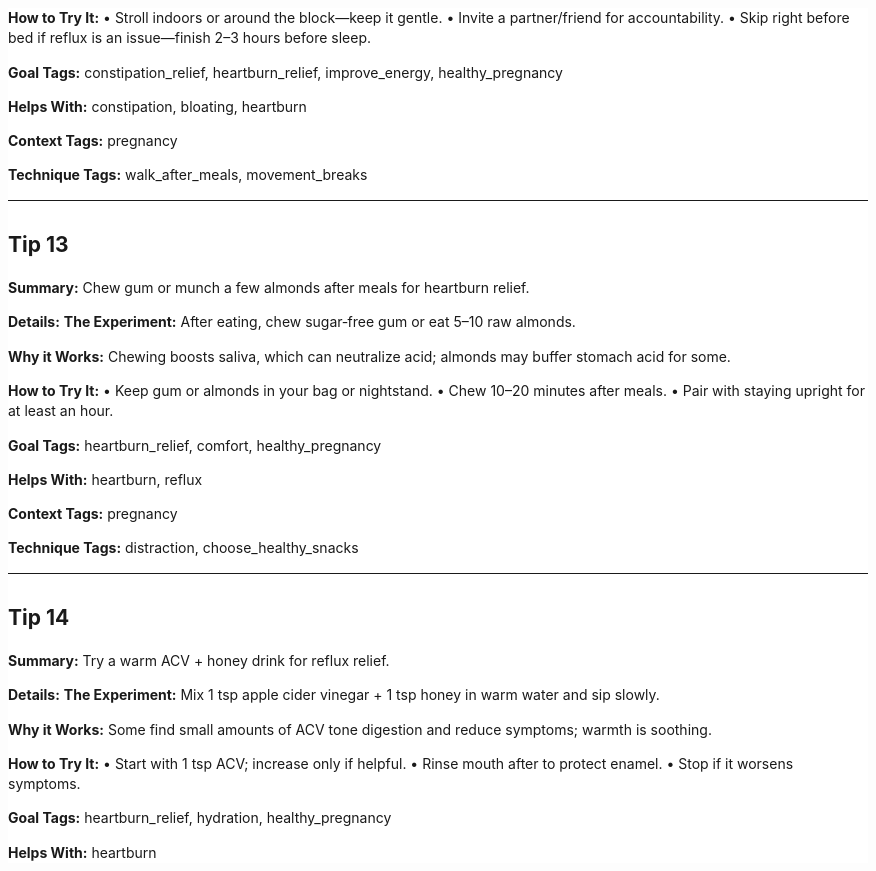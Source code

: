 **How to Try It:**
• Stroll indoors or around the block—keep it gentle.
• Invite a partner/friend for accountability.
• Skip right before bed if reflux is an issue—finish 2–3 hours before sleep.

**Goal Tags:** constipation_relief, heartburn_relief, improve_energy, healthy_pregnancy

**Helps With:** constipation, bloating, heartburn

**Context Tags:** pregnancy

**Technique Tags:** walk_after_meals, movement_breaks

---

## Tip 13

**Summary:** Chew gum or munch a few almonds after meals for heartburn relief.

**Details:**
**The Experiment:** After eating, chew sugar‑free gum or eat 5–10 raw almonds.

**Why it Works:** Chewing boosts saliva, which can neutralize acid; almonds may buffer stomach acid for some.

**How to Try It:**
• Keep gum or almonds in your bag or nightstand.
• Chew 10–20 minutes after meals.
• Pair with staying upright for at least an hour.

**Goal Tags:** heartburn_relief, comfort, healthy_pregnancy

**Helps With:** heartburn, reflux

**Context Tags:** pregnancy

**Technique Tags:** distraction, choose_healthy_snacks

---

## Tip 14

**Summary:** Try a warm ACV + honey drink for reflux relief.

**Details:**
**The Experiment:** Mix 1 tsp apple cider vinegar + 1 tsp honey in warm water and sip slowly.

**Why it Works:** Some find small amounts of ACV tone digestion and reduce symptoms; warmth is soothing.

**How to Try It:**
• Start with 1 tsp ACV; increase only if helpful.
• Rinse mouth after to protect enamel.
• Stop if it worsens symptoms.

**Goal Tags:** heartburn_relief, hydration, healthy_pregnancy

**Helps With:** heartburn
